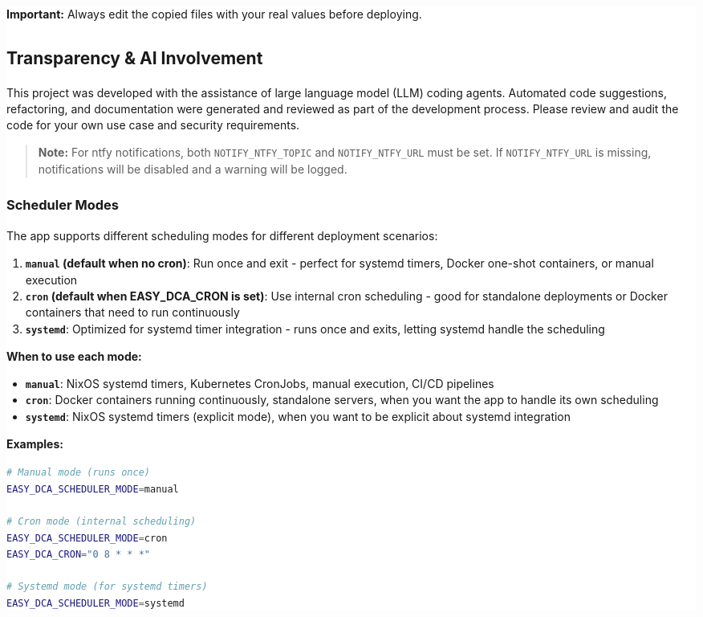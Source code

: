 **Important:** Always edit the copied files with your real values before deploying.

## Transparency & AI Involvement

This project was developed with the assistance of large language model (LLM) coding agents. Automated code suggestions, refactoring, and documentation were generated and reviewed as part of the development process. Please review and audit the code for your own use case and security requirements. 

> **Note:** For ntfy notifications, both `NOTIFY_NTFY_TOPIC` and `NOTIFY_NTFY_URL` must be set. If `NOTIFY_NTFY_URL` is missing, notifications will be disabled and a warning will be logged.

### Scheduler Modes

The app supports different scheduling modes for different deployment scenarios:

1. **`manual` (default when no cron)**: Run once and exit - perfect for systemd timers, Docker one-shot containers, or manual execution
2. **`cron` (default when EASY_DCA_CRON is set)**: Use internal cron scheduling - good for standalone deployments or Docker containers that need to run continuously
3. **`systemd`**: Optimized for systemd timer integration - runs once and exits, letting systemd handle the scheduling

**When to use each mode:**

- **`manual`**: NixOS systemd timers, Kubernetes CronJobs, manual execution, CI/CD pipelines
- **`cron`**: Docker containers running continuously, standalone servers, when you want the app to handle its own scheduling
- **`systemd`**: NixOS systemd timers (explicit mode), when you want to be explicit about systemd integration

**Examples:**
```bash
# Manual mode (runs once)
EASY_DCA_SCHEDULER_MODE=manual

# Cron mode (internal scheduling)
EASY_DCA_SCHEDULER_MODE=cron
EASY_DCA_CRON="0 8 * * *"

# Systemd mode (for systemd timers)
EASY_DCA_SCHEDULER_MODE=systemd
```